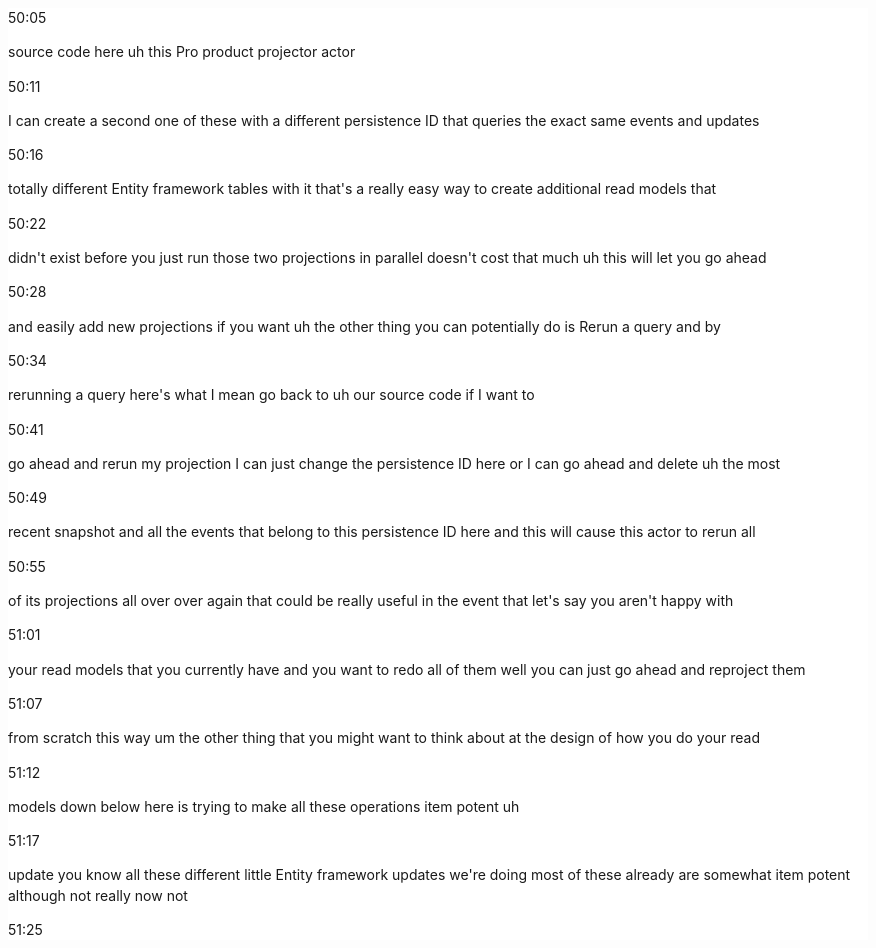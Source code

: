 50:05

source code here uh this Pro product projector actor

50:11

I can create a second one of these with a different persistence ID that queries the exact same events and updates

50:16

totally different Entity framework tables with it that's a really easy way to create additional read models that

50:22

didn't exist before you just run those two projections in parallel doesn't cost that much uh this will let you go ahead

50:28

and easily add new projections if you want uh the other thing you can potentially do is Rerun a query and by

50:34

rerunning a query here's what I mean go back to uh our source code if I want to

50:41

go ahead and rerun my projection I can just change the persistence ID here or I can go ahead and delete uh the most

50:49

recent snapshot and all the events that belong to this persistence ID here and this will cause this actor to rerun all

50:55

of its projections all over over again that could be really useful in the event that let's say you aren't happy with

51:01

your read models that you currently have and you want to redo all of them well you can just go ahead and reproject them

51:07

from scratch this way um the other thing that you might want to think about at the design of how you do your read

51:12

models down below here is trying to make all these operations item potent uh

51:17

update you know all these different little Entity framework updates we're doing most of these already are somewhat item potent although not really now not

51:25
